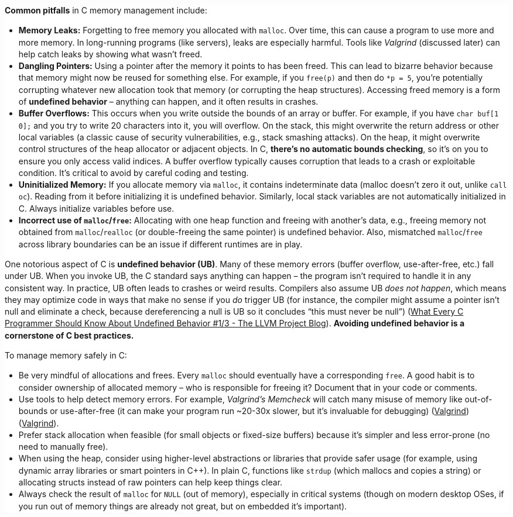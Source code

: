 **Common pitfalls** in C memory management include:

- **Memory Leaks:** Forgetting to free memory you allocated with `malloc`. Over time, this can cause a program to use more and more memory. In long-running programs (like servers), leaks are especially harmful. Tools like *Valgrind* (discussed later) can help catch leaks by showing what wasn’t freed.
- **Dangling Pointers:** Using a pointer after the memory it points to has been freed. This can lead to bizarre behavior because that memory might now be reused for something else. For example, if you `free(p)` and then do `*p = 5`, you’re potentially corrupting whatever new allocation took that memory (or corrupting the heap structures). Accessing freed memory is a form of **undefined behavior** – anything can happen, and it often results in crashes.
- **Buffer Overflows:** This occurs when you write outside the bounds of an array or buffer. For example, if you have `char buf[10];` and you try to write 20 characters into it, you will overflow. On the stack, this might overwrite the return address or other local variables (a classic cause of security vulnerabilities, e.g., stack smashing attacks). On the heap, it might overwrite control structures of the heap allocator or adjacent objects. In C, **there’s no automatic bounds checking**, so it’s on you to ensure you only access valid indices. A buffer overflow typically causes corruption that leads to a crash or exploitable condition. It’s critical to avoid by careful coding and testing.
- **Uninitialized Memory:** If you allocate memory via `malloc`, it contains indeterminate data (malloc doesn’t zero it out, unlike `calloc`). Reading from it before initializing it is undefined behavior. Similarly, local stack variables are not automatically initialized in C. Always initialize variables before use.
- **Incorrect use of `malloc`/`free`:** Allocating with one heap function and freeing with another’s data, e.g., freeing memory not obtained from `malloc`/`realloc` (or double-freeing the same pointer) is undefined behavior. Also, mismatched `malloc`/`free` across library boundaries can be an issue if different runtimes are in play.

One notorious aspect of C is **undefined behavior (UB)**. Many of these memory errors (buffer overflow, use-after-free, etc.) fall under UB. When you invoke UB, the C standard says anything can happen – the program isn’t required to handle it in any consistent way. In practice, UB often leads to crashes or weird results. Compilers also assume UB *does not happen*, which means they may optimize code in ways that make no sense if you *do* trigger UB (for instance, the compiler might assume a pointer isn’t null and eliminate a check, because dereferencing a null is UB so it concludes “this must never be null”) ([What Every C Programmer Should Know About Undefined Behavior #1/3 - The LLVM Project Blog](https://blog.llvm.org/2011/05/what-every-c-programmer-should-know.html#:~:text=seemingly%20reasonable%20things%20in%20C,highly%20recommend%20reading%20John%27s%20article)). **Avoiding undefined behavior is a cornerstone of C best practices.**

To manage memory safely in C:

- Be very mindful of allocations and frees. Every `malloc` should eventually have a corresponding `free`. A good habit is to consider ownership of allocated memory – who is responsible for freeing it? Document that in your code or comments.
- Use tools to help detect memory errors. For example, *Valgrind’s Memcheck* will catch many misuse of memory like out-of-bounds or use-after-free (it can make your program run ~20-30x slower, but it’s invaluable for debugging) ([Valgrind](https://valgrind.org/docs/manual/quick-start.html#:~:text=The%20Valgrind%20tool%20suite%20provides,to%20crashes%20and%20unpredictable%20behaviour)) ([Valgrind](https://valgrind.org/docs/manual/quick-start.html#:~:text=Your%20program%20will%20run%20much,and%20leaks%20that%20it%20detects)).
- Prefer stack allocation when feasible (for small objects or fixed-size buffers) because it’s simpler and less error-prone (no need to manually free).
- When using the heap, consider using higher-level abstractions or libraries that provide safer usage (for example, using dynamic array libraries or smart pointers in C++). In plain C, functions like `strdup` (which mallocs and copies a string) or allocating structs instead of raw pointers can help keep things clear.
- Always check the result of `malloc` for `NULL` (out of memory), especially in critical systems (though on modern desktop OSes, if you run out of memory things are already not great, but on embedded it’s important).
